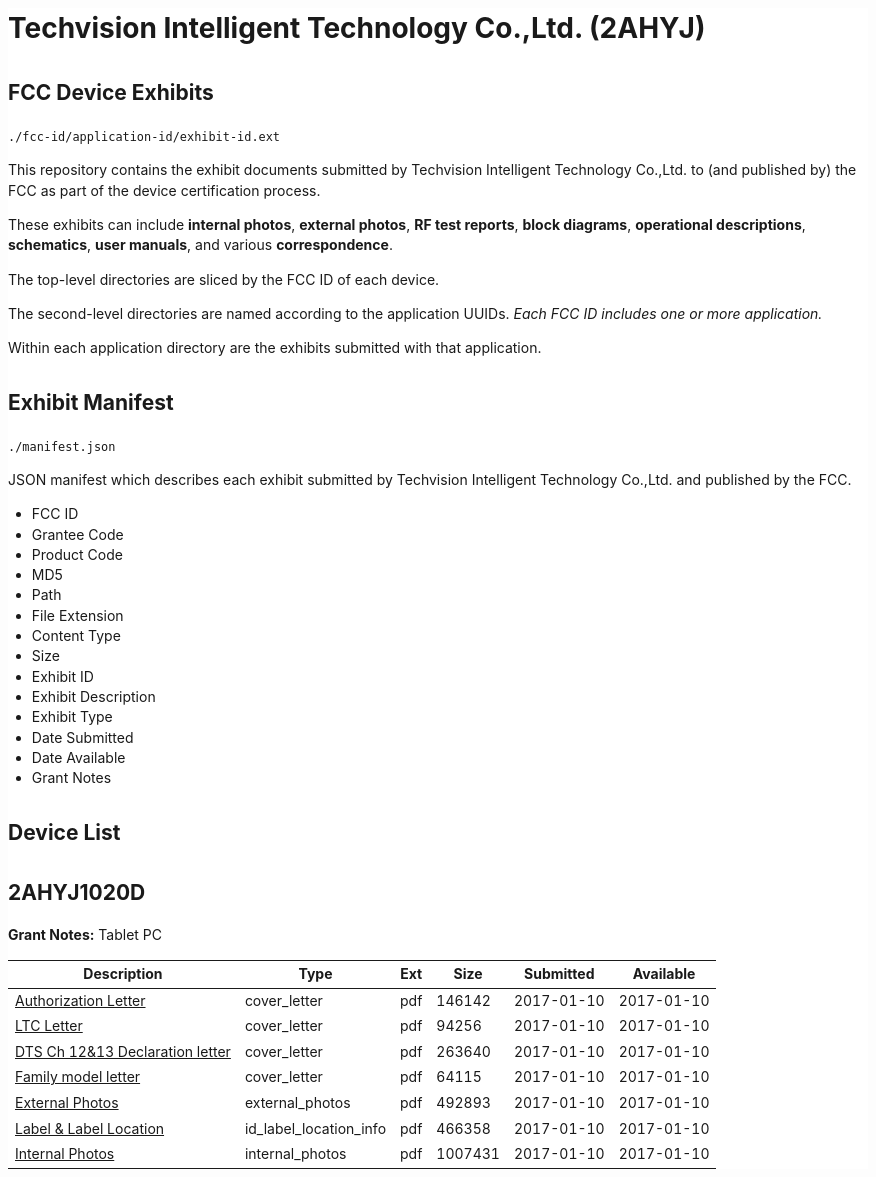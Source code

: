 # Techvision Intelligent Technology Co.,Ltd. (2AHYJ)
## FCC Device Exhibits

```
./fcc-id/application-id/exhibit-id.ext
```

This repository contains the exhibit documents submitted by Techvision Intelligent Technology Co.,Ltd. to (and published by) the FCC as part of the device certification process.

These exhibits can include **internal photos**, **external photos**, **RF test reports**, **block diagrams**, **operational descriptions**, **schematics**, **user manuals**, and various **correspondence**.

The top-level directories are sliced by the FCC ID of each device.

The second-level directories are named according to the application UUIDs. *Each FCC ID includes one or more application.*

Within each application directory are the exhibits submitted with that application. 

## Exhibit Manifest

```
./manifest.json
```

JSON manifest which describes each exhibit submitted by Techvision Intelligent Technology Co.,Ltd. and published by the FCC.

- FCC ID
- Grantee Code
- Product Code
- MD5
- Path
- File Extension
- Content Type
- Size
- Exhibit ID
- Exhibit Description
- Exhibit Type
- Date Submitted
- Date Available
- Grant Notes

## Device List
## 2AHYJ1020D
**Grant Notes:** Tablet PC

| Description | Type | Ext | Size | Submitted | Available |
| ----------- | ---- | --- | ---- | --------- | --------- |
| [Authorization Letter](2AHYJ1020D/487e216507960fb3d9d5e8eb8151d39e/3253083.pdf) | cover_letter | pdf | 146142 | 2017-01-10 | 2017-01-10 |
| [LTC Letter](2AHYJ1020D/487e216507960fb3d9d5e8eb8151d39e/3253084.pdf) | cover_letter | pdf | 94256 | 2017-01-10 | 2017-01-10 |
| [DTS Ch 12&13 Declaration letter](2AHYJ1020D/487e216507960fb3d9d5e8eb8151d39e/3253121.pdf) | cover_letter | pdf | 263640 | 2017-01-10 | 2017-01-10 |
| [Family model letter](2AHYJ1020D/487e216507960fb3d9d5e8eb8151d39e/3253085.pdf) | cover_letter | pdf | 64115 | 2017-01-10 | 2017-01-10 |
| [External Photos](2AHYJ1020D/487e216507960fb3d9d5e8eb8151d39e/3253086.pdf) | external_photos | pdf | 492893 | 2017-01-10 | 2017-01-10 |
| [Label & Label Location](2AHYJ1020D/487e216507960fb3d9d5e8eb8151d39e/3253087.pdf) | id_label_location_info | pdf | 466358 | 2017-01-10 | 2017-01-10 |
| [Internal Photos](2AHYJ1020D/487e216507960fb3d9d5e8eb8151d39e/3253088.pdf) | internal_photos | pdf | 1007431 | 2017-01-10 | 2017-01-10 |